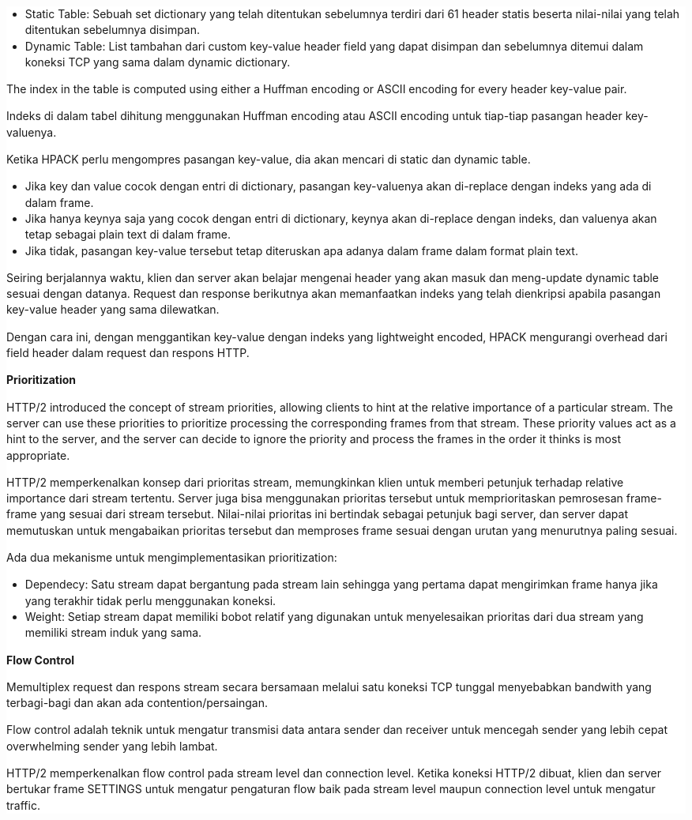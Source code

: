    -   Static Table: Sebuah set dictionary yang telah ditentukan sebelumnya terdiri dari 61 header statis beserta nilai-nilai yang telah ditentukan sebelumnya disimpan.
-   Dynamic Table: List tambahan dari custom key-value header field yang dapat disimpan dan sebelumnya ditemui dalam koneksi TCP yang sama dalam dynamic dictionary.

The index in the table is computed using either a Huffman encoding or ASCII encoding for every header key-value pair.

Indeks di dalam tabel dihitung menggunakan Huffman encoding atau ASCII encoding untuk tiap-tiap pasangan header key-valuenya.

Ketika HPACK perlu mengompres pasangan key-value, dia akan mencari di static dan dynamic table.

-   Jika key dan value cocok dengan entri di dictionary, pasangan key-valuenya akan di-replace dengan indeks yang ada di dalam frame.
-   Jika hanya keynya saja yang cocok dengan entri di dictionary, keynya akan di-replace dengan indeks, dan valuenya akan tetap sebagai plain text di dalam frame.
-   Jika tidak, pasangan key-value tersebut tetap diteruskan apa adanya dalam frame dalam format plain text.

Seiring berjalannya waktu, klien dan server akan belajar mengenai header yang akan masuk dan meng-update dynamic table sesuai dengan datanya. Request dan response berikutnya akan memanfaatkan indeks yang telah dienkripsi apabila pasangan key-value header yang sama dilewatkan.

Dengan cara ini, dengan menggantikan key-value dengan indeks yang lightweight encoded, HPACK mengurangi overhead dari field header dalam request dan respons HTTP.

**Prioritization**

HTTP/2 introduced the concept of stream priorities, allowing clients to hint at the relative importance of a particular stream. The server can use these priorities to prioritize processing the corresponding frames from that stream. These priority values act as a hint to the server, and the server can decide to ignore the priority and process the frames in the order it thinks is most appropriate.

HTTP/2 memperkenalkan konsep dari prioritas stream, memungkinkan klien untuk memberi petunjuk terhadap relative importance dari stream tertentu. Server juga bisa menggunakan prioritas tersebut untuk memprioritaskan pemrosesan frame-frame yang sesuai dari stream tersebut. Nilai-nilai prioritas ini bertindak sebagai petunjuk bagi server, dan server dapat memutuskan untuk mengabaikan prioritas tersebut dan memproses frame sesuai dengan urutan yang menurutnya paling sesuai.

Ada dua mekanisme untuk mengimplementasikan prioritization:

-   Dependecy: Satu stream dapat bergantung pada stream lain sehingga yang pertama dapat mengirimkan frame hanya jika yang terakhir tidak perlu menggunakan koneksi.
-   Weight: Setiap stream dapat memiliki bobot relatif yang digunakan untuk menyelesaikan prioritas dari dua stream yang memiliki stream induk yang sama.

**Flow Control**

Memultiplex request dan respons stream secara bersamaan melalui satu koneksi TCP tunggal menyebabkan bandwith yang terbagi-bagi dan akan ada contention/persaingan.

Flow control adalah teknik untuk mengatur transmisi data antara sender dan receiver untuk mencegah sender yang lebih cepat overwhelming sender yang lebih lambat.

HTTP/2 memperkenalkan flow control pada stream level dan connection level. Ketika koneksi HTTP/2 dibuat, klien dan server bertukar frame SETTINGS untuk mengatur pengaturan flow baik pada stream level maupun connection level untuk mengatur traffic.
